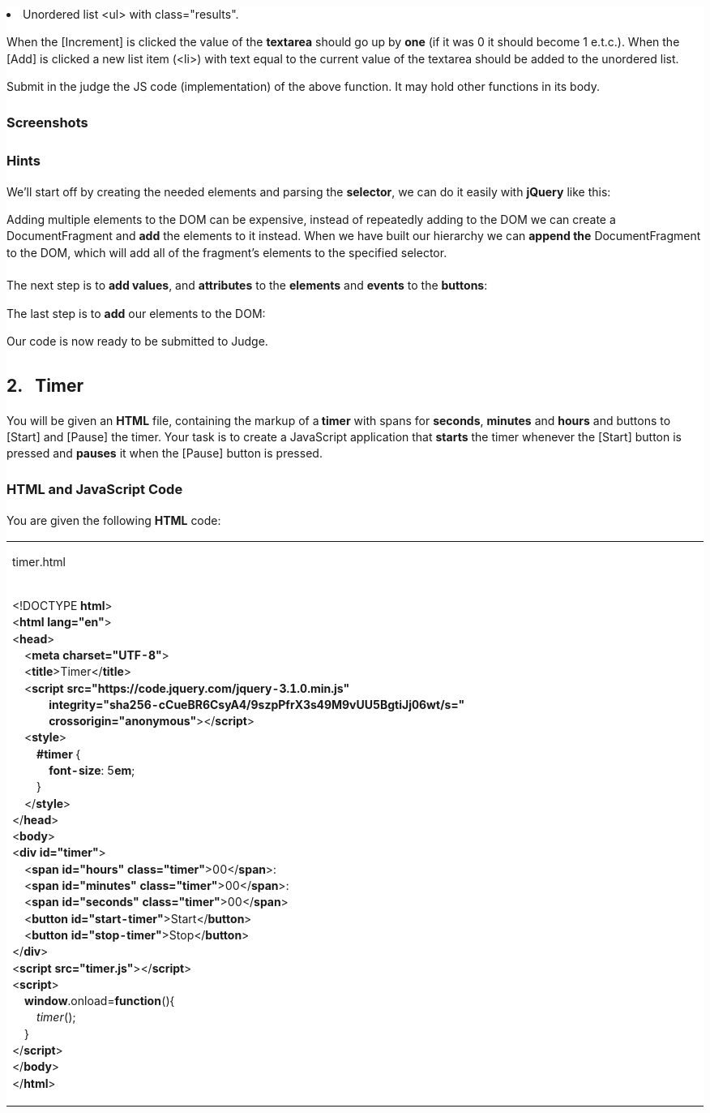<li>Unordered list &lt;ul&gt; with class="results".</li>
</ul>
<p>When the [Increment] is clicked the value of the <strong>textarea</strong> should go up by <strong>one</strong> (if it was 0 it should become 1 e.t.c.). When the [Add] is clicked a new list item (&lt;li&gt;) with text equal to the current value of the textarea should be added to the unordered list.</p>
<p>Submit in the judge the JS code (implementation) of the above function. It may hold other functions in its body.</p>
<h3>Screenshots</h3>
<h3>Hints</h3>
<p>We&rsquo;ll start off by creating the needed elements and parsing the <strong>selector</strong>, we can do it easily with <strong>jQuery</strong> like this:</p>
<p>Adding multiple elements to the DOM can be expensive, instead of repeatedly adding to the DOM we can create a DocumentFragment and <strong>add</strong> the elements to it instead. When we have built our hierarchy we can <strong>append the</strong> DocumentFragment to the DOM, which will add all of the fragment&rsquo;s elements to the specified selector.<br /> <br /> The next step is to <strong>add values</strong>, and <strong>attributes</strong> to the <strong>elements</strong> and <strong>events</strong> to the <strong>buttons</strong>:</p>
<p>The last step is to <strong>add</strong> our elements to the DOM:</p>
<p>Our code is now ready to be submitted to Judge.</p>
<h2>2.&nbsp;&nbsp; Timer</h2>
<p>You will be given an <strong>HTML</strong> file, containing the markup of a<strong> timer</strong> with spans for <strong>seconds</strong>, <strong>minutes</strong> and <strong>hours</strong> and buttons to [Start] and [Pause] the timer. Your task is to create a JavaScript application that <strong>starts</strong> the timer whenever the [Start] button is pressed and <strong>pauses</strong> it when the [Pause] button is pressed.</p>
<h3>HTML and JavaScript Code</h3>
<p>You are given the following <strong>HTML</strong> code:</p>
<table width="1329">
<tbody>
<tr>
<td width="1329">
<p>timer.html</p>
</td>
</tr>
<tr>
<td width="1329">
<p>&lt;!DOCTYPE <strong>html</strong>&gt;<br /> &lt;<strong>html </strong><strong>lang=</strong><strong>"en"</strong>&gt;<br /> &lt;<strong>head</strong>&gt;<br /> &nbsp;&nbsp;&nbsp; &lt;<strong>meta </strong><strong>charset=</strong><strong>"UTF-8"</strong>&gt;<br /> &nbsp;&nbsp;&nbsp; &lt;<strong>title</strong>&gt;Timer&lt;/<strong>title</strong>&gt;<br /> &nbsp;&nbsp;&nbsp; &lt;<strong>script </strong><strong>src=</strong><strong>"https://code.jquery.com/jquery-3.1.0.min.js"<br /> &nbsp;&nbsp;&nbsp;&nbsp;&nbsp;&nbsp;&nbsp;&nbsp;&nbsp;&nbsp;&nbsp; </strong><strong>integrity=</strong><strong>"sha256-cCueBR6CsyA4/9szpPfrX3s49M9vUU5BgtiJj06wt/s="<br /> &nbsp;&nbsp;&nbsp;&nbsp;&nbsp;&nbsp;&nbsp;&nbsp;&nbsp;&nbsp;&nbsp; </strong><strong>crossorigin=</strong><strong>"anonymous"</strong>&gt;&lt;/<strong>script</strong>&gt;<br /> &nbsp;&nbsp;&nbsp; &lt;<strong>style</strong>&gt;<br /> &nbsp;&nbsp;&nbsp;&nbsp;&nbsp;&nbsp;&nbsp; <strong>#timer </strong>{<br /> &nbsp;&nbsp;&nbsp;&nbsp;&nbsp;&nbsp;&nbsp;&nbsp;&nbsp;&nbsp;&nbsp; <strong>font-size</strong>: 5<strong>em</strong>;<br /> &nbsp;&nbsp;&nbsp;&nbsp;&nbsp;&nbsp;&nbsp; }<br /> &nbsp;&nbsp;&nbsp; &lt;/<strong>style</strong>&gt;<br /> &lt;/<strong>head</strong>&gt;<br /> &lt;<strong>body</strong>&gt;<br /> &lt;<strong>div </strong><strong>id=</strong><strong>"timer"</strong>&gt;<br /> &nbsp;&nbsp;&nbsp; &lt;<strong>span </strong><strong>id=</strong><strong>"hours" </strong><strong>class=</strong><strong>"timer"</strong>&gt;00&lt;/<strong>span</strong>&gt;:<br /> &nbsp;&nbsp;&nbsp; &lt;<strong>span </strong><strong>id=</strong><strong>"minutes" </strong><strong>class=</strong><strong>"timer"</strong>&gt;00&lt;/<strong>span</strong>&gt;:<br /> &nbsp;&nbsp;&nbsp; &lt;<strong>span </strong><strong>id=</strong><strong>"seconds" </strong><strong>class=</strong><strong>"timer"</strong>&gt;00&lt;/<strong>span</strong>&gt;<br /> &nbsp;&nbsp;&nbsp; &lt;<strong>button </strong><strong>id=</strong><strong>"start-timer"</strong>&gt;Start&lt;/<strong>button</strong>&gt;<br /> &nbsp;&nbsp;&nbsp; &lt;<strong>button </strong><strong>id=</strong><strong>"stop-timer"</strong>&gt;Stop&lt;/<strong>button</strong>&gt;<br /> &lt;/<strong>div</strong>&gt;<br /> &lt;<strong>script </strong><strong>src=</strong><strong>"timer.js"</strong>&gt;&lt;/<strong>script</strong>&gt;<br /> &lt;<strong>script</strong>&gt;<br /> &nbsp;&nbsp;&nbsp; <strong>window</strong>.onload=<strong>function</strong>(){<br /> &nbsp;&nbsp;&nbsp;&nbsp;&nbsp;&nbsp;&nbsp; <em>timer</em>();<br /> &nbsp;&nbsp;&nbsp; }<br /> &lt;/<strong>script</strong>&gt;<br /> &lt;/<strong>body</strong>&gt;<br /> &lt;/<strong>html</strong>&gt;</p>